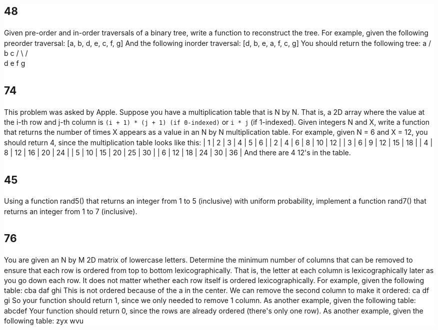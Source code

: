 ## 48

Given pre-order and in-order traversals of a binary tree, write a function to reconstruct the tree.
For example, given the following preorder traversal:
[a, b, d, e, c, f, g]
And the following inorder traversal:
[d, b, e, a, f, c, g]
You should return the following tree:
    a
   / \
  b   c
 / \ / \
d  e f  g

## 74

This problem was asked by Apple.
Suppose you have a multiplication table that is N by N. That is, a 2D array where the value at the i-th row and j-th column is `(i + 1) * (j + 1) (if 0-indexed)` or `i * j` (if 1-indexed).
Given integers N and X, write a function that returns the number of times X appears as a value in an N by N multiplication table.
For example, given N = 6 and X = 12, you should return 4, since the multiplication table looks like this:
| 1 | 2 | 3 | 4 | 5 | 6 |
| 2 | 4 | 6 | 8 | 10 | 12 |
| 3 | 6 | 9 | 12 | 15 | 18 |
| 4 | 8 | 12 | 16 | 20 | 24 |
| 5 | 10 | 15 | 20 | 25 | 30 |
| 6 | 12 | 18 | 24 | 30 | 36 |
And there are 4 12's in the table.

## 45

Using a function rand5() that returns an integer from 1 to 5 (inclusive) with uniform probability, implement a function rand7() that returns an integer from 1 to 7 (inclusive).

## 76

You are given an N by M 2D matrix of lowercase letters. Determine the minimum number of columns that can be removed to ensure that each row is ordered from top to bottom lexicographically. That is, the letter at each column is lexicographically later as you go down each row. It does not matter whether each row itself is ordered lexicographically.
For example, given the following table:
cba
daf
ghi
This is not ordered because of the a in the center. We can remove the second column to make it ordered:
ca
df
gi
So your function should return 1, since we only needed to remove 1 column.
As another example, given the following table:
abcdef
Your function should return 0, since the rows are already ordered (there's only one row).
As another example, given the following table:
zyx
wvu